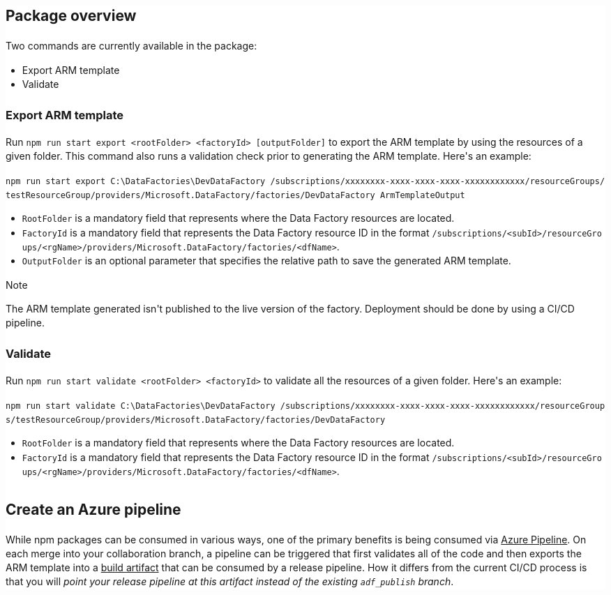 ## Package overview

Two commands are currently available in the package:

- Export ARM template
- Validate

### Export ARM template

Run `npm run start export <rootFolder> <factoryId> [outputFolder]` to export the ARM template by using the resources of a given folder. This command also runs a validation check prior to generating the ARM template. Here's an example:

```
npm run start export C:\DataFactories\DevDataFactory /subscriptions/xxxxxxxx-xxxx-xxxx-xxxx-xxxxxxxxxxxx/resourceGroups/testResourceGroup/providers/Microsoft.DataFactory/factories/DevDataFactory ArmTemplateOutput
```

- `RootFolder` is a mandatory field that represents where the Data Factory resources are located.
- `FactoryId` is a mandatory field that represents the Data Factory resource ID in the format `/subscriptions/<subId>/resourceGroups/<rgName>/providers/Microsoft.DataFactory/factories/<dfName>`.
- `OutputFolder` is an optional parameter that specifies the relative path to save the generated ARM template.
 
> [!NOTE]
> The ARM template generated isn't published to the live version of the factory. Deployment should be done by using a CI/CD pipeline.
 
### Validate

Run `npm run start validate <rootFolder> <factoryId>` to validate all the resources of a given folder. Here's an example:

```
npm run start validate C:\DataFactories\DevDataFactory /subscriptions/xxxxxxxx-xxxx-xxxx-xxxx-xxxxxxxxxxxx/resourceGroups/testResourceGroup/providers/Microsoft.DataFactory/factories/DevDataFactory
```

- `RootFolder` is a mandatory field that represents where the Data Factory resources are located.
- `FactoryId` is a mandatory field that represents the Data Factory resource ID in the format `/subscriptions/<subId>/resourceGroups/<rgName>/providers/Microsoft.DataFactory/factories/<dfName>`.

## Create an Azure pipeline

While npm packages can be consumed in various ways, one of the primary benefits is being consumed via [Azure Pipeline](https://nam06.safelinks.protection.outlook.com/?url=https:%2F%2Fdocs.microsoft.com%2F%2Fazure%2Fdevops%2Fpipelines%2Fget-started%2Fwhat-is-azure-pipelines%3Fview%3Dazure-devops%23:~:text%3DAzure%2520Pipelines%2520is%2520a%2520cloud%2Cit%2520available%2520to%2520other%2520users.%26text%3DAzure%2520Pipelines%2520combines%2520continuous%2520integration%2Cship%2520it%2520to%2520any%2520target.&data=04%7C01%7Cabnarain%40microsoft.com%7C5f064c3d5b7049db540708d89564b0bc%7C72f988bf86f141af91ab2d7cd011db47%7C1%7C1%7C637423607000268277%7CUnknown%7CTWFpbGZsb3d8eyJWIjoiMC4wLjAwMDAiLCJQIjoiV2luMzIiLCJBTiI6Ik1haWwiLCJXVCI6Mn0%3D%7C1000&sdata=jo%2BkIvSBiz6f%2B7kmgqDN27TUWc6YoDanOxL9oraAbmA%3D&reserved=0). On each merge into your collaboration branch, a pipeline can be triggered that first validates all of the code and then exports the ARM template into a [build artifact](https://nam06.safelinks.protection.outlook.com/?url=https%3A%2F%2Fdocs.microsoft.com%2F%2Fazure%2Fdevops%2Fpipelines%2Fartifacts%2Fbuild-artifacts%3Fview%3Dazure-devops%26tabs%3Dyaml%23how-do-i-consume-artifacts&data=04%7C01%7Cabnarain%40microsoft.com%7C5f064c3d5b7049db540708d89564b0bc%7C72f988bf86f141af91ab2d7cd011db47%7C1%7C1%7C637423607000278113%7CUnknown%7CTWFpbGZsb3d8eyJWIjoiMC4wLjAwMDAiLCJQIjoiV2luMzIiLCJBTiI6Ik1haWwiLCJXVCI6Mn0%3D%7C1000&sdata=dN3t%2BF%2Fzbec4F28hJqigGANvvedQoQ6npzegTAwTp1A%3D&reserved=0) that can be consumed by a release pipeline. How it differs from the current CI/CD process is that you will *point your release pipeline at this artifact instead of the existing `adf_publish` branch*.
